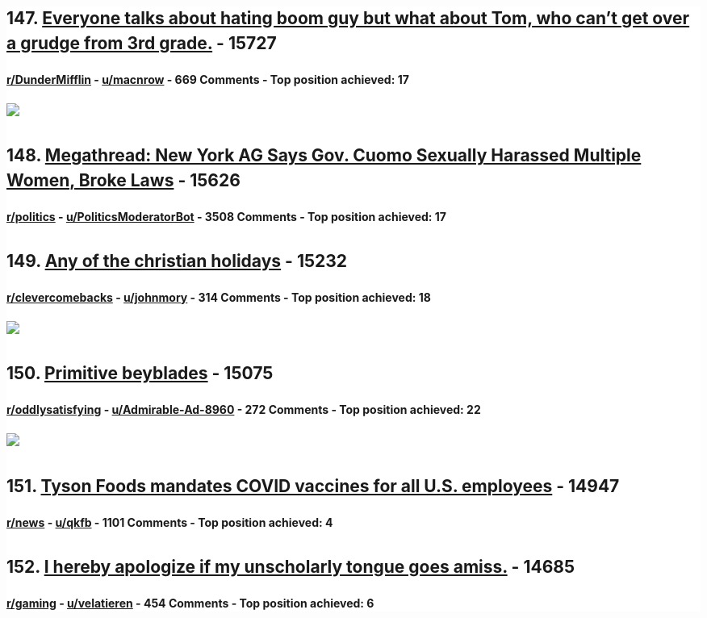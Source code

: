 ## 147. [Everyone talks about hating boom guy but what about Tom, who can’t get over a grudge from 3rd grade.](http://reddit.com/r/DunderMifflin/comments/ox5tei/everyone_talks_about_hating_boom_guy_but_what/) - 15727
#### [r/DunderMifflin](http://reddit.com/r/DunderMifflin) - [u/macnrow](http://reddit.com/u/macnrow) - 669 Comments - Top position achieved: 17

<a href="https://i.redd.it/4firc0wrv5f71.jpg"><img src="https://b.thumbs.redditmedia.com/5W-vQIwn9fXE6p1bLg6GD5azAu2Vt7_jnQQQDI1GsGI.jpg"></img></a>

## 148. [Megathread: New York AG Says Gov. Cuomo Sexually Harassed Multiple Women, Broke Laws](http://reddit.com/r/politics/comments/ox6z6z/megathread_new_york_ag_says_gov_cuomo_sexually/) - 15626
#### [r/politics](http://reddit.com/r/politics) - [u/PoliticsModeratorBot](http://reddit.com/u/PoliticsModeratorBot) - 3508 Comments - Top position achieved: 17

## 149. [Any of the christian holidays](http://reddit.com/r/clevercomebacks/comments/ox3pmr/any_of_the_christian_holidays/) - 15232
#### [r/clevercomebacks](http://reddit.com/r/clevercomebacks) - [u/johnmory](http://reddit.com/u/johnmory) - 314 Comments - Top position achieved: 18

<a href="https://i.redd.it/0xxuqadzb5f71.jpg"><img src="https://b.thumbs.redditmedia.com/z1Dg8c09oRkYdaRtuUh2YnroogikqRiHnQvrp7iDQuY.jpg"></img></a>

## 150. [Primitive beyblades](http://reddit.com/r/oddlysatisfying/comments/ox9dbz/primitive_beyblades/) - 15075
#### [r/oddlysatisfying](http://reddit.com/r/oddlysatisfying) - [u/Admirable-Ad-8960](http://reddit.com/u/Admirable-Ad-8960) - 272 Comments - Top position achieved: 22

<a href="https://v.redd.it/jbrjhzrkp6f71"><img src="https://b.thumbs.redditmedia.com/hgbtTmJyn0vnwQ8YOHHklrC5LXsj-8m742n4y96GaXs.jpg"></img></a>

## 151. [Tyson Foods mandates COVID vaccines for all U.S. employees](http://reddit.com/r/news/comments/ox3j4o/tyson_foods_mandates_covid_vaccines_for_all_us/) - 14947
#### [r/news](http://reddit.com/r/news) - [u/qkfb](http://reddit.com/u/qkfb) - 1101 Comments - Top position achieved: 4

## 152. [I hereby apologize if my unscholarly tongue goes amiss.](http://reddit.com/r/gaming/comments/owyzjw/i_hereby_apologize_if_my_unscholarly_tongue_goes/) - 14685
#### [r/gaming](http://reddit.com/r/gaming) - [u/velatieren](http://reddit.com/u/velatieren) - 454 Comments - Top position achieved: 6
